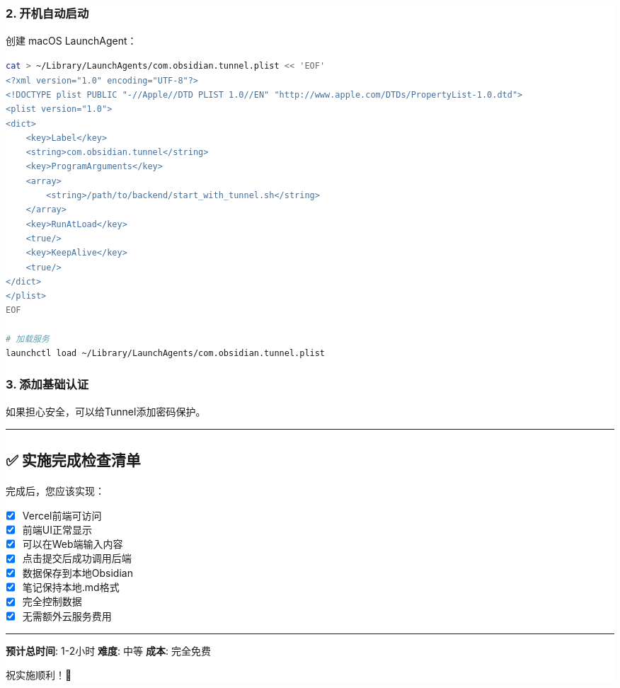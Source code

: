 ### 2. 开机自动启动

创建 macOS LaunchAgent：

```bash
cat > ~/Library/LaunchAgents/com.obsidian.tunnel.plist << 'EOF'
<?xml version="1.0" encoding="UTF-8"?>
<!DOCTYPE plist PUBLIC "-//Apple//DTD PLIST 1.0//EN" "http://www.apple.com/DTDs/PropertyList-1.0.dtd">
<plist version="1.0">
<dict>
    <key>Label</key>
    <string>com.obsidian.tunnel</string>
    <key>ProgramArguments</key>
    <array>
        <string>/path/to/backend/start_with_tunnel.sh</string>
    </array>
    <key>RunAtLoad</key>
    <true/>
    <key>KeepAlive</key>
    <true/>
</dict>
</plist>
EOF

# 加载服务
launchctl load ~/Library/LaunchAgents/com.obsidian.tunnel.plist
```

### 3. 添加基础认证

如果担心安全，可以给Tunnel添加密码保护。

---

## ✅ 实施完成检查清单

完成后，您应该实现：

- [x] Vercel前端可访问
- [x] 前端UI正常显示
- [x] 可以在Web端输入内容
- [x] 点击提交后成功调用后端
- [x] 数据保存到本地Obsidian
- [x] 笔记保持本地.md格式
- [x] 完全控制数据
- [x] 无需额外云服务费用

---

**预计总时间**: 1-2小时
**难度**: 中等
**成本**: 完全免费

祝实施顺利！🎉
